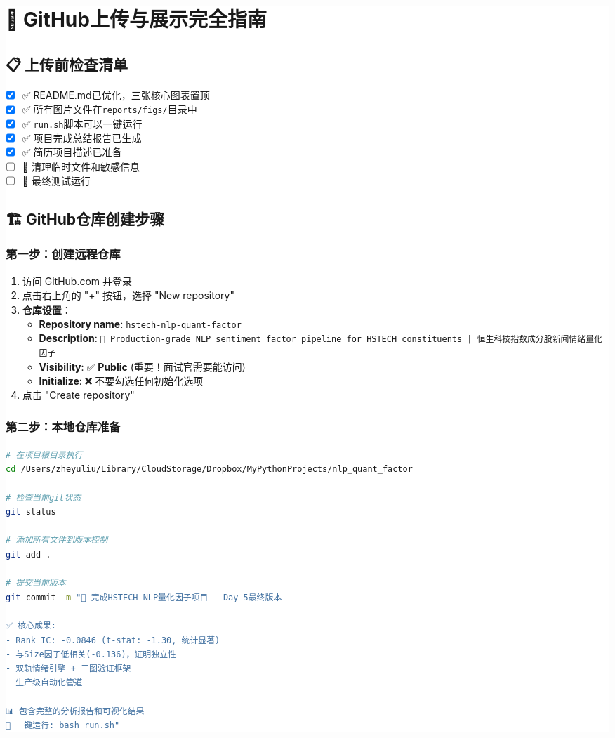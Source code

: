 # 🚀 GitHub上传与展示完全指南

## 📋 上传前检查清单

- [x] ✅ README.md已优化，三张核心图表置顶
- [x] ✅ 所有图片文件在`reports/figs/`目录中
- [x] ✅ `run.sh`脚本可以一键运行
- [x] ✅ 项目完成总结报告已生成
- [x] ✅ 简历项目描述已准备
- [ ] 🔄 清理临时文件和敏感信息
- [ ] 🔄 最终测试运行

## 🏗️ GitHub仓库创建步骤

### 第一步：创建远程仓库
1. 访问 [GitHub.com](https://github.com) 并登录
2. 点击右上角的 "+" 按钮，选择 "New repository"
3. **仓库设置**：
   - **Repository name**: `hstech-nlp-quant-factor`
   - **Description**: `🚀 Production-grade NLP sentiment factor pipeline for HSTECH constituents | 恒生科技指数成分股新闻情绪量化因子`
   - **Visibility**: ✅ **Public** (重要！面试官需要能访问)
   - **Initialize**: ❌ 不要勾选任何初始化选项
4. 点击 "Create repository"

### 第二步：本地仓库准备
```bash
# 在项目根目录执行
cd /Users/zheyuliu/Library/CloudStorage/Dropbox/MyPythonProjects/nlp_quant_factor

# 检查当前git状态
git status

# 添加所有文件到版本控制
git add .

# 提交当前版本
git commit -m "🎯 完成HSTECH NLP量化因子项目 - Day 5最终版本

✅ 核心成果:
- Rank IC: -0.0846 (t-stat: -1.30, 统计显著)
- 与Size因子低相关(-0.136)，证明独立性
- 双轨情绪引擎 + 三图验证框架
- 生产级自动化管道

📊 包含完整的分析报告和可视化结果
🚀 一键运行: bash run.sh"
```
